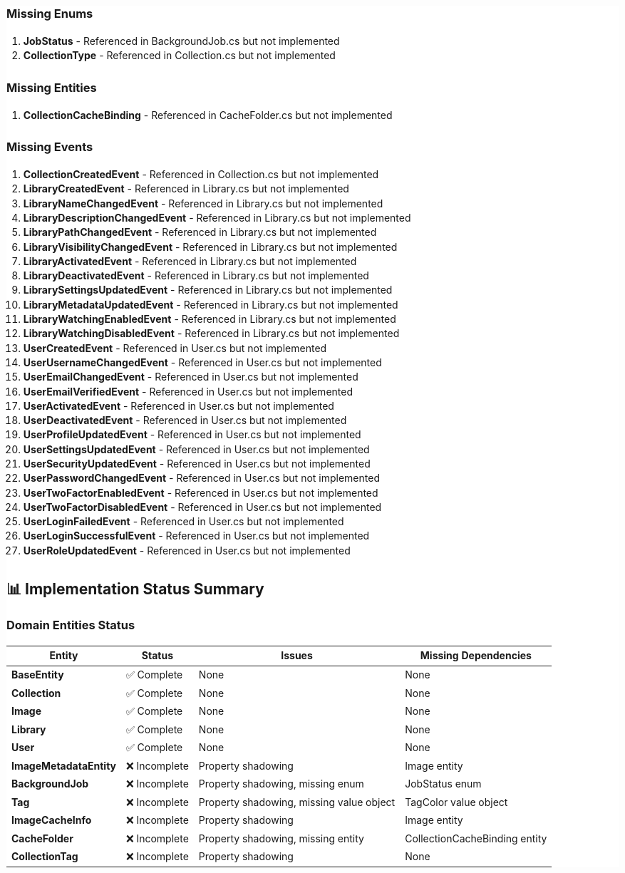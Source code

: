 ### **Missing Enums**
1. **JobStatus** - Referenced in BackgroundJob.cs but not implemented
2. **CollectionType** - Referenced in Collection.cs but not implemented

### **Missing Entities**
1. **CollectionCacheBinding** - Referenced in CacheFolder.cs but not implemented

### **Missing Events**
1. **CollectionCreatedEvent** - Referenced in Collection.cs but not implemented
2. **LibraryCreatedEvent** - Referenced in Library.cs but not implemented
3. **LibraryNameChangedEvent** - Referenced in Library.cs but not implemented
4. **LibraryDescriptionChangedEvent** - Referenced in Library.cs but not implemented
5. **LibraryPathChangedEvent** - Referenced in Library.cs but not implemented
6. **LibraryVisibilityChangedEvent** - Referenced in Library.cs but not implemented
7. **LibraryActivatedEvent** - Referenced in Library.cs but not implemented
8. **LibraryDeactivatedEvent** - Referenced in Library.cs but not implemented
9. **LibrarySettingsUpdatedEvent** - Referenced in Library.cs but not implemented
10. **LibraryMetadataUpdatedEvent** - Referenced in Library.cs but not implemented
11. **LibraryWatchingEnabledEvent** - Referenced in Library.cs but not implemented
12. **LibraryWatchingDisabledEvent** - Referenced in Library.cs but not implemented
13. **UserCreatedEvent** - Referenced in User.cs but not implemented
14. **UserUsernameChangedEvent** - Referenced in User.cs but not implemented
15. **UserEmailChangedEvent** - Referenced in User.cs but not implemented
16. **UserEmailVerifiedEvent** - Referenced in User.cs but not implemented
17. **UserActivatedEvent** - Referenced in User.cs but not implemented
18. **UserDeactivatedEvent** - Referenced in User.cs but not implemented
19. **UserProfileUpdatedEvent** - Referenced in User.cs but not implemented
20. **UserSettingsUpdatedEvent** - Referenced in User.cs but not implemented
21. **UserSecurityUpdatedEvent** - Referenced in User.cs but not implemented
22. **UserPasswordChangedEvent** - Referenced in User.cs but not implemented
23. **UserTwoFactorEnabledEvent** - Referenced in User.cs but not implemented
24. **UserTwoFactorDisabledEvent** - Referenced in User.cs but not implemented
25. **UserLoginFailedEvent** - Referenced in User.cs but not implemented
26. **UserLoginSuccessfulEvent** - Referenced in User.cs but not implemented
27. **UserRoleUpdatedEvent** - Referenced in User.cs but not implemented

## 📊 Implementation Status Summary

### **Domain Entities Status**
| Entity | Status | Issues | Missing Dependencies |
|--------|--------|--------|---------------------|
| **BaseEntity** | ✅ Complete | None | None |
| **Collection** | ✅ Complete | None | None |
| **Image** | ✅ Complete | None | None |
| **Library** | ✅ Complete | None | None |
| **User** | ✅ Complete | None | None |
| **ImageMetadataEntity** | ❌ Incomplete | Property shadowing | Image entity |
| **BackgroundJob** | ❌ Incomplete | Property shadowing, missing enum | JobStatus enum |
| **Tag** | ❌ Incomplete | Property shadowing, missing value object | TagColor value object |
| **ImageCacheInfo** | ❌ Incomplete | Property shadowing | Image entity |
| **CacheFolder** | ❌ Incomplete | Property shadowing, missing entity | CollectionCacheBinding entity |
| **CollectionTag** | ❌ Incomplete | Property shadowing | None |

